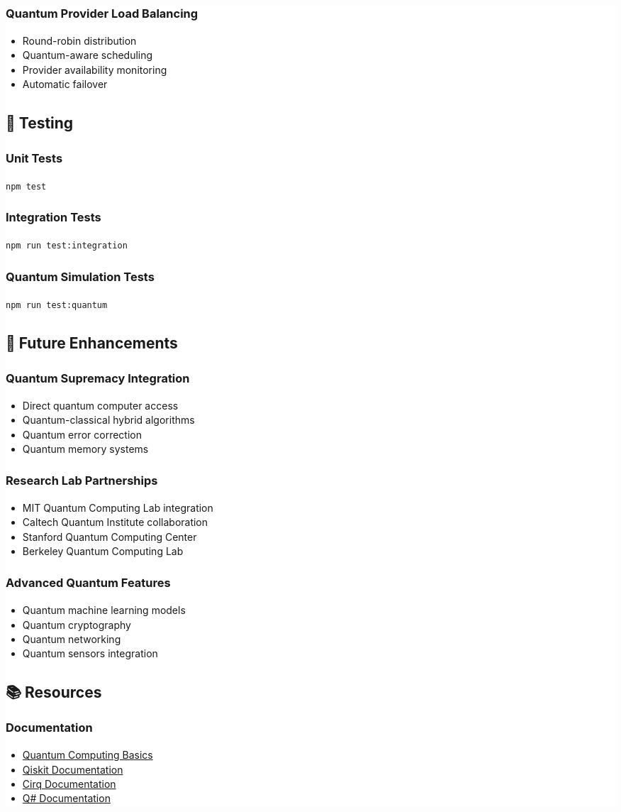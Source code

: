 ### Quantum Provider Load Balancing
- Round-robin distribution
- Quantum-aware scheduling
- Provider availability monitoring
- Automatic failover

## 🧪 Testing

### Unit Tests
```bash
npm test
```

### Integration Tests
```bash
npm run test:integration
```

### Quantum Simulation Tests
```bash
npm run test:quantum
```

## 🔮 Future Enhancements

### Quantum Supremacy Integration
- Direct quantum computer access
- Quantum-classical hybrid algorithms
- Quantum error correction
- Quantum memory systems

### Research Lab Partnerships
- MIT Quantum Computing Lab integration
- Caltech Quantum Institute collaboration
- Stanford Quantum Computing Center
- Berkeley Quantum Computing Lab

### Advanced Quantum Features
- Quantum machine learning models
- Quantum cryptography
- Quantum networking
- Quantum sensors integration

## 📚 Resources

### Documentation
- [Quantum Computing Basics](https://quantum-computing.ibm.com/)
- [Qiskit Documentation](https://qiskit.org/documentation/)
- [Cirq Documentation](https://quantumai.google/cirq)
- [Q# Documentation](https://docs.microsoft.com/en-us/azure/quantum/)
